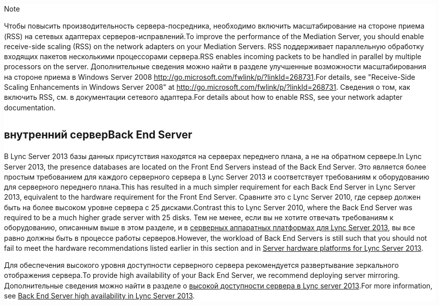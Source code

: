 

</div>

<div>


> [!NOTE]  
> <span data-ttu-id="25753-238">Чтобы повысить производительность сервера-посредника, необходимо включить масштабирование на стороне приема (RSS) на сетевых адаптерах серверов-исправлений.</span><span class="sxs-lookup"><span data-stu-id="25753-238">To improve the performance of the Mediation Server, you should enable receive-side scaling (RSS) on the network adapters on your Mediation Servers.</span></span> <span data-ttu-id="25753-239">RSS поддерживает параллельную обработку входящих пакетов несколькими процессорами сервера.</span><span class="sxs-lookup"><span data-stu-id="25753-239">RSS enables incoming packets to be handled in parallel by multiple processors on the server.</span></span> <span data-ttu-id="25753-240">Дополнительные сведения можно найти в разделе улучшенные возможности масштабирования на стороне приема в Windows Server 2008 <A href="http://go.microsoft.com/fwlink/p/?linkid=268731">http://go.microsoft.com/fwlink/p/?linkId=268731</A>.</span><span class="sxs-lookup"><span data-stu-id="25753-240">For details, see "Receive-Side Scaling Enhancements in Windows Server 2008" at <A href="http://go.microsoft.com/fwlink/p/?linkid=268731">http://go.microsoft.com/fwlink/p/?linkId=268731</A>.</span></span> <span data-ttu-id="25753-241">Сведения о том, как включить RSS, см. в документации сетевого адаптера.</span><span class="sxs-lookup"><span data-stu-id="25753-241">For details about how to enable RSS, see your network adapter documentation.</span></span>



</div>

</div>

<div>

## <a name="back-end-server"></a><span data-ttu-id="25753-242">внутренний сервер</span><span class="sxs-lookup"><span data-stu-id="25753-242">Back End Server</span></span>

<span data-ttu-id="25753-243">В Lync Server 2013 базы данных присутствия находятся на серверах переднего плана, а не на обратном сервере.</span><span class="sxs-lookup"><span data-stu-id="25753-243">In Lync Server 2013, the presence databases are located on the Front End Servers instead of the Back End Server.</span></span> <span data-ttu-id="25753-244">Это является более простым требованием для каждого серверного сервера в Lync Server 2013 и соответствует требованиям к оборудованию для серверного переднего плана.</span><span class="sxs-lookup"><span data-stu-id="25753-244">This has resulted in a much simpler requirement for each Back End Server in Lync Server 2013, equivalent to the hardware requirement for the Front End Server.</span></span> <span data-ttu-id="25753-245">Сравните это с Lync Server 2010, где сервер должен быть на более высоком уровне сервера с 25 дисками.</span><span class="sxs-lookup"><span data-stu-id="25753-245">Contrast this to Lync Server 2010, where the Back End Server was required to be a much higher grade server with 25 disks.</span></span> <span data-ttu-id="25753-246">Тем не менее, если вы не хотите отвечать требованиям к оборудованию, описанным выше в этом разделе, и в [серверных аппаратных платформах для Lync Server 2013](lync-server-2013-server-hardware-platforms.md), вы все равно должны быть в процессе работы серверов.</span><span class="sxs-lookup"><span data-stu-id="25753-246">However, the workload of Back End Servers is still such that you should not fail to meet the hardware recommendations listed earlier in this section and in [Server hardware platforms for Lync Server 2013](lync-server-2013-server-hardware-platforms.md).</span></span>

<span data-ttu-id="25753-247">Для обеспечения высокого уровня доступности серверного сервера рекомендуется развертывание зеркального отображения сервера.</span><span class="sxs-lookup"><span data-stu-id="25753-247">To provide high availability of your Back End Server, we recommend deploying server mirroring.</span></span> <span data-ttu-id="25753-248">Дополнительные сведения можно найти в разделе о [высокой доступности сервера в Lync server 2013](lync-server-2013-back-end-server-high-availability.md).</span><span class="sxs-lookup"><span data-stu-id="25753-248">For more information, see [Back End Server high availability in Lync Server 2013](lync-server-2013-back-end-server-high-availability.md).</span></span>
